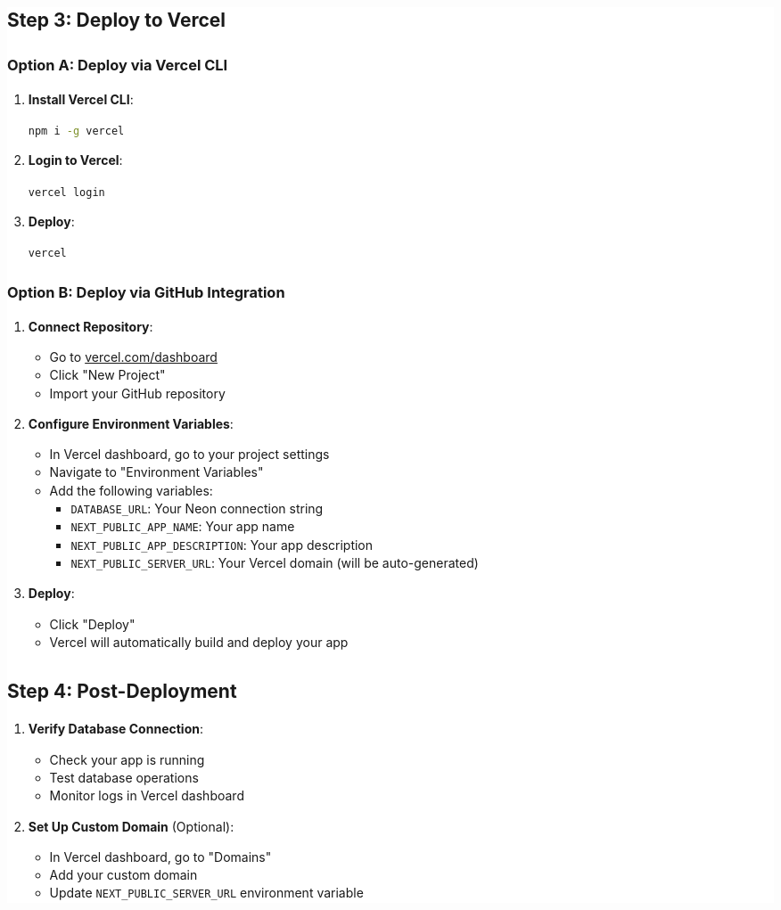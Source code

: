 ## Step 3: Deploy to Vercel

### Option A: Deploy via Vercel CLI

1. **Install Vercel CLI**:

   ```bash
   npm i -g vercel
   ```

2. **Login to Vercel**:

   ```bash
   vercel login
   ```

3. **Deploy**:
   ```bash
   vercel
   ```

### Option B: Deploy via GitHub Integration

1. **Connect Repository**:

   - Go to [vercel.com/dashboard](https://vercel.com/dashboard)
   - Click "New Project"
   - Import your GitHub repository

2. **Configure Environment Variables**:

   - In Vercel dashboard, go to your project settings
   - Navigate to "Environment Variables"
   - Add the following variables:
     - `DATABASE_URL`: Your Neon connection string
     - `NEXT_PUBLIC_APP_NAME`: Your app name
     - `NEXT_PUBLIC_APP_DESCRIPTION`: Your app description
     - `NEXT_PUBLIC_SERVER_URL`: Your Vercel domain (will be auto-generated)

3. **Deploy**:
   - Click "Deploy"
   - Vercel will automatically build and deploy your app

## Step 4: Post-Deployment

1. **Verify Database Connection**:

   - Check your app is running
   - Test database operations
   - Monitor logs in Vercel dashboard

2. **Set Up Custom Domain** (Optional):

   - In Vercel dashboard, go to "Domains"
   - Add your custom domain
   - Update `NEXT_PUBLIC_SERVER_URL` environment variable
